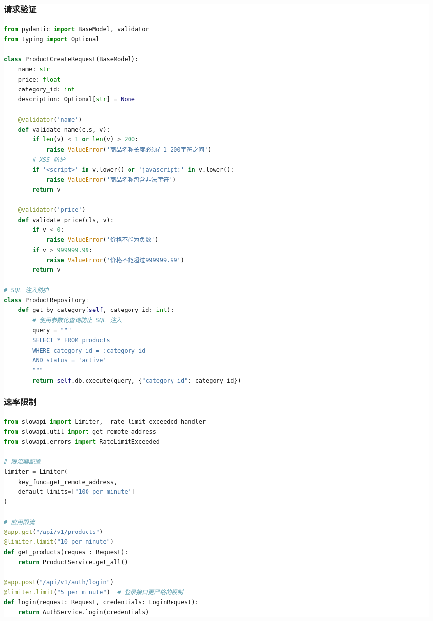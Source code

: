 ### 请求验证
```python
from pydantic import BaseModel, validator
from typing import Optional

class ProductCreateRequest(BaseModel):
    name: str
    price: float
    category_id: int
    description: Optional[str] = None
    
    @validator('name')
    def validate_name(cls, v):
        if len(v) < 1 or len(v) > 200:
            raise ValueError('商品名称长度必须在1-200字符之间')
        # XSS 防护
        if '<script>' in v.lower() or 'javascript:' in v.lower():
            raise ValueError('商品名称包含非法字符')
        return v
    
    @validator('price')
    def validate_price(cls, v):
        if v < 0:
            raise ValueError('价格不能为负数')
        if v > 999999.99:
            raise ValueError('价格不能超过999999.99')
        return v

# SQL 注入防护
class ProductRepository:
    def get_by_category(self, category_id: int):
        # 使用参数化查询防止 SQL 注入
        query = """
        SELECT * FROM products 
        WHERE category_id = :category_id 
        AND status = 'active'
        """
        return self.db.execute(query, {"category_id": category_id})
```

### 速率限制
```python
from slowapi import Limiter, _rate_limit_exceeded_handler
from slowapi.util import get_remote_address
from slowapi.errors import RateLimitExceeded

# 限流器配置
limiter = Limiter(
    key_func=get_remote_address,
    default_limits=["100 per minute"]
)

# 应用限流
@app.get("/api/v1/products")
@limiter.limit("10 per minute")
def get_products(request: Request):
    return ProductService.get_all()

@app.post("/api/v1/auth/login")
@limiter.limit("5 per minute")  # 登录接口更严格的限制
def login(request: Request, credentials: LoginRequest):
    return AuthService.login(credentials)

```